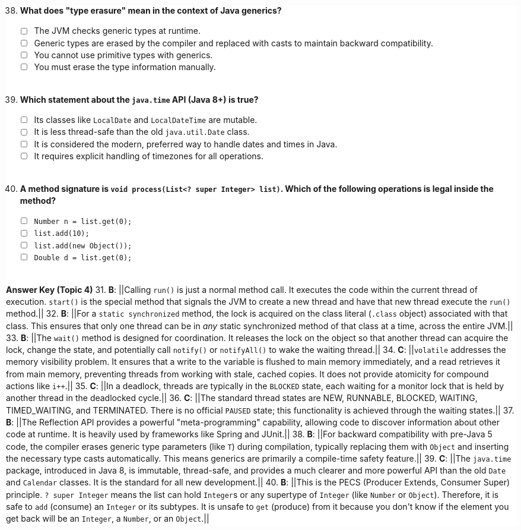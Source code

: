 38. **What does "type erasure" mean in the context of Java generics?**
    - [ ] The JVM checks generic types at runtime.
    - [ ] Generic types are erased by the compiler and replaced with casts to maintain backward compatibility.
    - [ ] You cannot use primitive types with generics.
    - [ ] You must erase the type information manually.
    <br>

39. **Which statement about the `java.time` API (Java 8+) is true?**
    - [ ] Its classes like `LocalDate` and `LocalDateTime` are mutable.
    - [ ] It is less thread-safe than the old `java.util.Date` class.
    - [ ] It is considered the modern, preferred way to handle dates and times in Java.
    - [ ] It requires explicit handling of timezones for all operations.
    <br>

40. **A method signature is `void process(List<? super Integer> list)`. Which of the following operations is legal inside the method?**
    - [ ] `Number n = list.get(0);`
    - [ ] `list.add(10);`
    - [ ] `list.add(new Object());`
    - [ ] `Double d = list.get(0);`
    <br>

**Answer Key (Topic 4)**
31. **B**: ||Calling `run()` is just a normal method call. It executes the code within the current thread of execution. `start()` is the special method that signals the JVM to create a new thread and have that new thread execute the `run()` method.||
32. **B**: ||For a `static synchronized` method, the lock is acquired on the class literal (`.class` object) associated with that class. This ensures that only one thread can be in *any* static synchronized method of that class at a time, across the entire JVM.||
33. **B**: ||The `wait()` method is designed for coordination. It releases the lock on the object so that another thread can acquire the lock, change the state, and potentially call `notify()` or `notifyAll()` to wake the waiting thread.||
34. **C**: ||`volatile` addresses the memory visibility problem. It ensures that a write to the variable is flushed to main memory immediately, and a read retrieves it from main memory, preventing threads from working with stale, cached copies. It does not provide atomicity for compound actions like `i++`.||
35. **C**: ||In a deadlock, threads are typically in the `BLOCKED` state, each waiting for a monitor lock that is held by another thread in the deadlocked cycle.||
36. **C**: ||The standard thread states are NEW, RUNNABLE, BLOCKED, WAITING, TIMED_WAITING, and TERMINATED. There is no official `PAUSED` state; this functionality is achieved through the waiting states.||
37. **B**: ||The Reflection API provides a powerful "meta-programming" capability, allowing code to discover information about other code at runtime. It is heavily used by frameworks like Spring and JUnit.||
38. **B**: ||For backward compatibility with pre-Java 5 code, the compiler erases generic type parameters (like `T`) during compilation, typically replacing them with `Object` and inserting the necessary type casts automatically. This means generics are primarily a compile-time safety feature.||
39. **C**: ||The `java.time` package, introduced in Java 8, is immutable, thread-safe, and provides a much clearer and more powerful API than the old `Date` and `Calendar` classes. It is the standard for all new development.||
40. **B**: ||This is the PECS (Producer Extends, Consumer Super) principle. `? super Integer` means the list can hold `Integer`s or any supertype of `Integer` (like `Number` or `Object`). Therefore, it is safe to `add` (consume) an `Integer` or its subtypes. It is unsafe to `get` (produce) from it because you don't know if the element you get back will be an `Integer`, a `Number`, or an `Object`.||